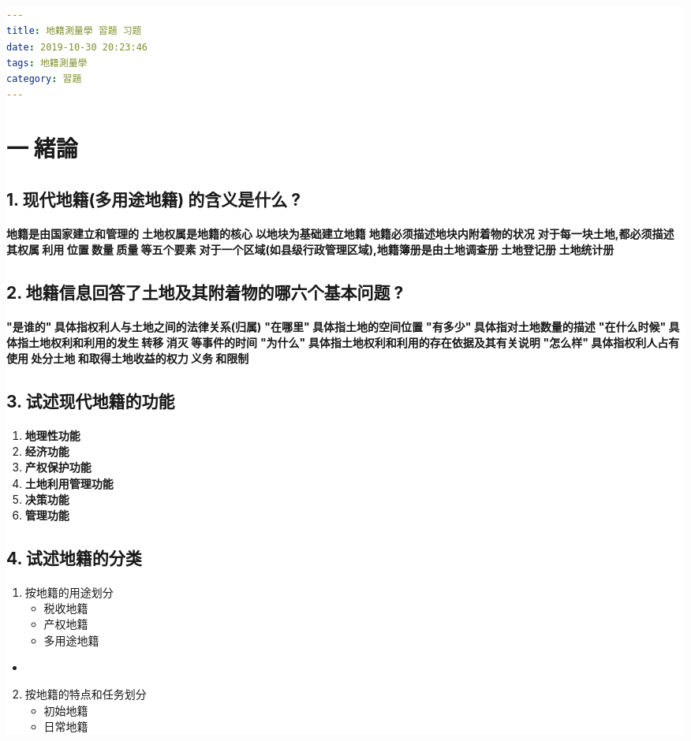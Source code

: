 ```yaml
---
title: 地籍測量學 習題 习题
date: 2019-10-30 20:23:46
tags: 地籍測量學
category: 習題
---
```


# 一 緒論 #

## 1. 现代地籍(多用途地籍) 的含义是什么 ?
 
 **地籍是由国家建立和管理的**
 **土地权属是地籍的核心**
 **以地块为基础建立地籍**
 **地籍必须描述地块内附着物的状况**
 **对于每一块土地,都必须描述其权属 利用 位置 数量 质量 等五个要素**
 **对于一个区域(如县级行政管理区域),地籍簿册是由土地调查册 土地登记册 土地统计册**

## 2. 地籍信息回答了土地及其附着物的哪六个基本问题 ?

**"是谁的"  具体指权利人与土地之间的法律关系(归属)**
**"在哪里"  具体指土地的空间位置**
**"有多少"  具体指对土地数量的描述**
**"在什么时候" 具体指土地权利和利用的发生 转移 消灭 等事件的时间**
**"为什么"  具体指土地权利和利用的存在依据及其有关说明**
**"怎么样"  具体指权利人占有 使用 处分土地 和取得土地收益的权力 义务 和限制**

## 3. 试述现代地籍的功能
1. **地理性功能**
2. **经济功能**
3. **产权保护功能**
4. **土地利用管理功能**
5. **决策功能**
6. **管理功能**

## 4. 试述地籍的分类
 
 1. 按地籍的用途划分
    - 税收地籍
    - 产权地籍
    - 多用途地籍
- 

 2. 按地籍的特点和任务划分
    - 初始地籍
    - 日常地籍
